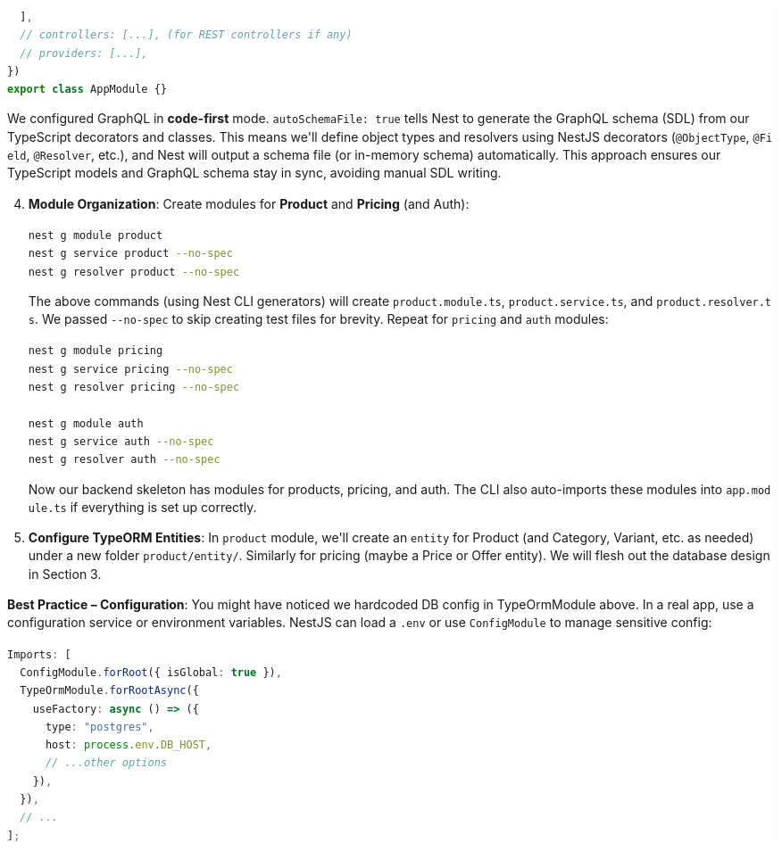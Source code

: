    ```typescript
     ],
     // controllers: [...], (for REST controllers if any)
     // providers: [...],
   })
   export class AppModule {}
   ```

   We configured GraphQL in **code-first** mode. `autoSchemaFile: true` tells Nest to generate the GraphQL schema (SDL) from our TypeScript decorators and classes. This means we'll define object types and resolvers using NestJS decorators (`@ObjectType`, `@Field`, `@Resolver`, etc.), and Nest will output a schema file (or in-memory schema) automatically. This approach ensures our TypeScript models and GraphQL schema stay in sync, avoiding manual SDL writing.

4. **Module Organization**: Create modules for **Product** and **Pricing** (and Auth):

   ```bash
   nest g module product
   nest g service product --no-spec
   nest g resolver product --no-spec
   ```

   The above commands (using Nest CLI generators) will create `product.module.ts`, `product.service.ts`, and `product.resolver.ts`. We passed `--no-spec` to skip creating test files for brevity. Repeat for `pricing` and `auth` modules:

   ```bash
   nest g module pricing
   nest g service pricing --no-spec
   nest g resolver pricing --no-spec

   nest g module auth
   nest g service auth --no-spec
   nest g resolver auth --no-spec
   ```

   Now our backend skeleton has modules for products, pricing, and auth. The CLI also auto-imports these modules into `app.module.ts` if everything is set up correctly.

5. **Configure TypeORM Entities**: In `product` module, we'll create an `entity` for Product (and Category, Variant, etc. as needed) under a new folder `product/entity/`. Similarly for pricing (maybe a Price or Offer entity). We will flesh out the database design in Section 3.

**Best Practice – Configuration**: You might have noticed we hardcoded DB config in TypeOrmModule above. In a real app, use a configuration service or environment variables. NestJS can load a `.env` or use `ConfigModule` to manage sensitive config:

```typescript
Imports: [
  ConfigModule.forRoot({ isGlobal: true }),
  TypeOrmModule.forRootAsync({
    useFactory: async () => ({
      type: "postgres",
      host: process.env.DB_HOST,
      // ...other options
    }),
  }),
  // ...
];
```
